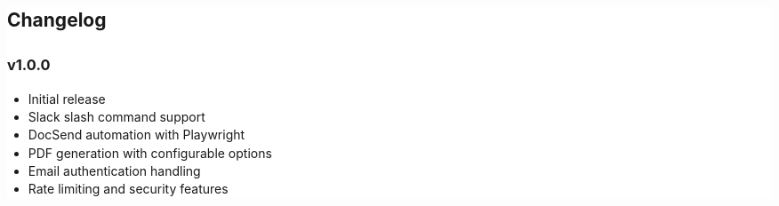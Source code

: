 ## Changelog

### v1.0.0
- Initial release
- Slack slash command support
- DocSend automation with Playwright
- PDF generation with configurable options
- Email authentication handling
- Rate limiting and security features 